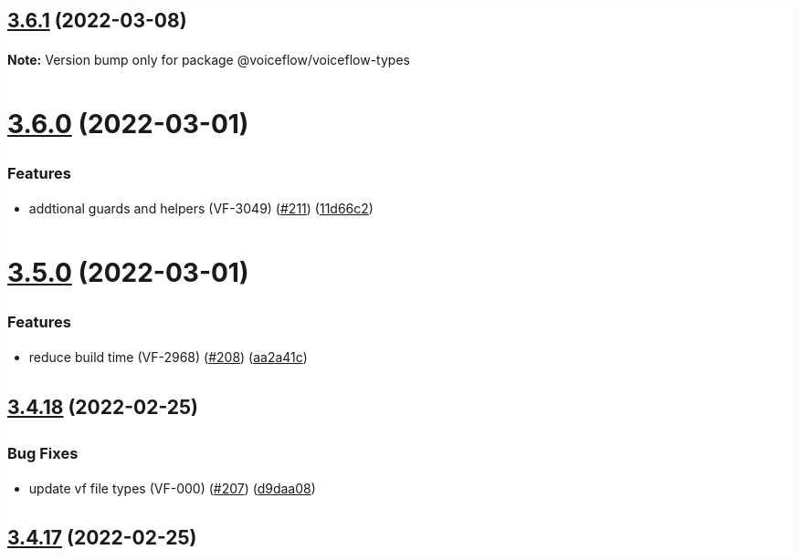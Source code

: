 



## [3.6.1](https://github.com/voiceflow/libs/compare/@voiceflow/voiceflow-types@3.6.0...@voiceflow/voiceflow-types@3.6.1) (2022-03-08)

**Note:** Version bump only for package @voiceflow/voiceflow-types





# [3.6.0](https://github.com/voiceflow/libs/compare/@voiceflow/voiceflow-types@3.5.0...@voiceflow/voiceflow-types@3.6.0) (2022-03-01)


### Features

* addtional guards and helpers (VF-3049) ([#211](https://github.com/voiceflow/libs/issues/211)) ([11d66c2](https://github.com/voiceflow/libs/commit/11d66c21b5c739a541152199f40825d5baeb3b57))





# [3.5.0](https://github.com/voiceflow/libs/compare/@voiceflow/voiceflow-types@3.4.18...@voiceflow/voiceflow-types@3.5.0) (2022-03-01)


### Features

* reduce build time (VF-2968) ([#208](https://github.com/voiceflow/libs/issues/208)) ([aa2a41c](https://github.com/voiceflow/libs/commit/aa2a41c777f80f58e0f452551f18b1c967c545cb))





## [3.4.18](https://github.com/voiceflow/libs/compare/@voiceflow/voiceflow-types@3.4.17...@voiceflow/voiceflow-types@3.4.18) (2022-02-25)


### Bug Fixes

* update vf file types (VF-000) ([#207](https://github.com/voiceflow/libs/issues/207)) ([d9daa08](https://github.com/voiceflow/libs/commit/d9daa0892447c91ff1e6e2c158d135b5e49c944a))





## [3.4.17](https://github.com/voiceflow/libs/compare/@voiceflow/voiceflow-types@3.4.16...@voiceflow/voiceflow-types@3.4.17) (2022-02-25)
